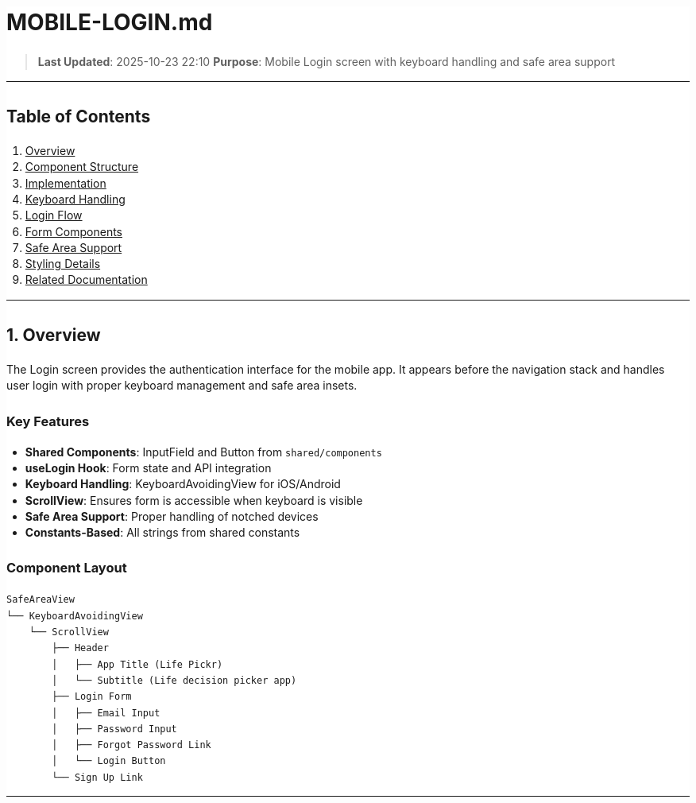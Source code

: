 # MOBILE-LOGIN.md

> **Last Updated**: 2025-10-23 22:10
> **Purpose**: Mobile Login screen with keyboard handling and safe area support

---

## Table of Contents

1. [Overview](#1-overview)
2. [Component Structure](#2-component-structure)
3. [Implementation](#3-implementation)
4. [Keyboard Handling](#4-keyboard-handling)
5. [Login Flow](#5-login-flow)
6. [Form Components](#6-form-components)
7. [Safe Area Support](#7-safe-area-support)
8. [Styling Details](#8-styling-details)
9. [Related Documentation](#9-related-documentation)

---

## 1. Overview

The Login screen provides the authentication interface for the mobile app. It appears before the navigation stack and handles user login with proper keyboard management and safe area insets.

### Key Features
- **Shared Components**: InputField and Button from `shared/components`
- **useLogin Hook**: Form state and API integration
- **Keyboard Handling**: KeyboardAvoidingView for iOS/Android
- **ScrollView**: Ensures form is accessible when keyboard is visible
- **Safe Area Support**: Proper handling of notched devices
- **Constants-Based**: All strings from shared constants

### Component Layout
```
SafeAreaView
└── KeyboardAvoidingView
    └── ScrollView
        ├── Header
        │   ├── App Title (Life Pickr)
        │   └── Subtitle (Life decision picker app)
        ├── Login Form
        │   ├── Email Input
        │   ├── Password Input
        │   ├── Forgot Password Link
        │   └── Login Button
        └── Sign Up Link
```

---